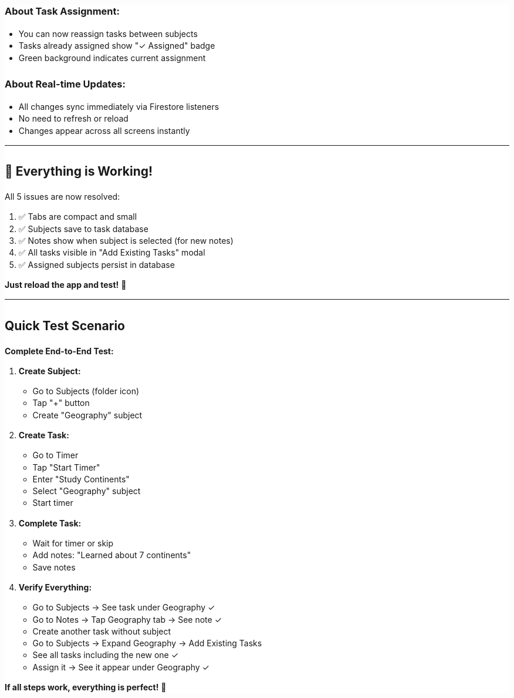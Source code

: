 ### About Task Assignment:
- You can now reassign tasks between subjects
- Tasks already assigned show "✓ Assigned" badge
- Green background indicates current assignment

### About Real-time Updates:
- All changes sync immediately via Firestore listeners
- No need to refresh or reload
- Changes appear across all screens instantly

---

## 🎉 Everything is Working!

All 5 issues are now resolved:
1. ✅ Tabs are compact and small
2. ✅ Subjects save to task database
3. ✅ Notes show when subject is selected (for new notes)
4. ✅ All tasks visible in "Add Existing Tasks" modal
5. ✅ Assigned subjects persist in database

**Just reload the app and test!** 🚀

---

## Quick Test Scenario

**Complete End-to-End Test:**

1. **Create Subject:**
   - Go to Subjects (folder icon)
   - Tap "+" button
   - Create "Geography" subject

2. **Create Task:**
   - Go to Timer
   - Tap "Start Timer"
   - Enter "Study Continents"
   - Select "Geography" subject
   - Start timer

3. **Complete Task:**
   - Wait for timer or skip
   - Add notes: "Learned about 7 continents"
   - Save notes

4. **Verify Everything:**
   - Go to Subjects → See task under Geography ✓
   - Go to Notes → Tap Geography tab → See note ✓
   - Create another task without subject
   - Go to Subjects → Expand Geography → Add Existing Tasks
   - See all tasks including the new one ✓
   - Assign it → See it appear under Geography ✓

**If all steps work, everything is perfect!** 🎊
